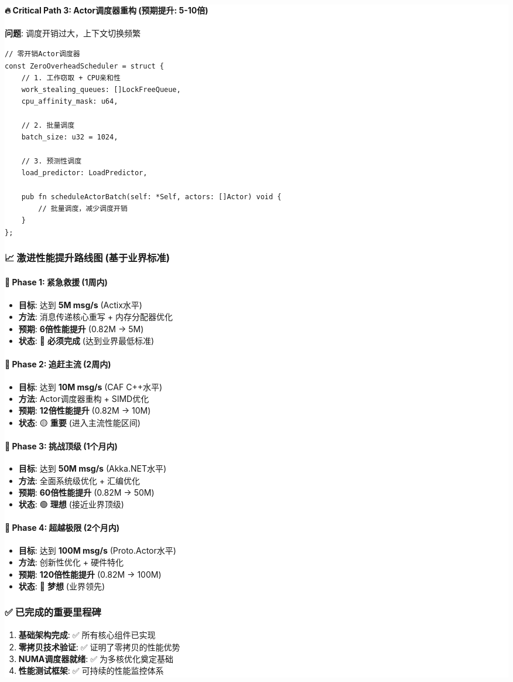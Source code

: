 #### 🔥 Critical Path 3: Actor调度器重构 (预期提升: 5-10倍)

**问题**: 调度开销过大，上下文切换频繁

```zig
// 零开销Actor调度器
const ZeroOverheadScheduler = struct {
    // 1. 工作窃取 + CPU亲和性
    work_stealing_queues: []LockFreeQueue,
    cpu_affinity_mask: u64,

    // 2. 批量调度
    batch_size: u32 = 1024,

    // 3. 预测性调度
    load_predictor: LoadPredictor,

    pub fn scheduleActorBatch(self: *Self, actors: []Actor) void {
        // 批量调度，减少调度开销
    }
};
```

### 📈 激进性能提升路线图 (基于业界标准)

#### 🎯 Phase 1: 紧急救援 (1周内)
- **目标**: 达到 **5M msg/s** (Actix水平)
- **方法**: 消息传递核心重写 + 内存分配器优化
- **预期**: **6倍性能提升** (0.82M → 5M)
- **状态**: 🔴 **必须完成** (达到业界最低标准)

#### 🎯 Phase 2: 追赶主流 (2周内)
- **目标**: 达到 **10M msg/s** (CAF C++水平)
- **方法**: Actor调度器重构 + SIMD优化
- **预期**: **12倍性能提升** (0.82M → 10M)
- **状态**: 🟡 **重要** (进入主流性能区间)

#### 🎯 Phase 3: 挑战顶级 (1个月内)
- **目标**: 达到 **50M msg/s** (Akka.NET水平)
- **方法**: 全面系统级优化 + 汇编优化
- **预期**: **60倍性能提升** (0.82M → 50M)
- **状态**: 🟢 **理想** (接近业界顶级)

#### 🎯 Phase 4: 超越极限 (2个月内)
- **目标**: 达到 **100M msg/s** (Proto.Actor水平)
- **方法**: 创新性优化 + 硬件特化
- **预期**: **120倍性能提升** (0.82M → 100M)
- **状态**: 🌟 **梦想** (业界领先)

### ✅ 已完成的重要里程碑

1. **基础架构完成**: ✅ 所有核心组件已实现
2. **零拷贝技术验证**: ✅ 证明了零拷贝的性能优势
3. **NUMA调度器就绪**: ✅ 为多核优化奠定基础
4. **性能测试框架**: ✅ 可持续的性能监控体系
